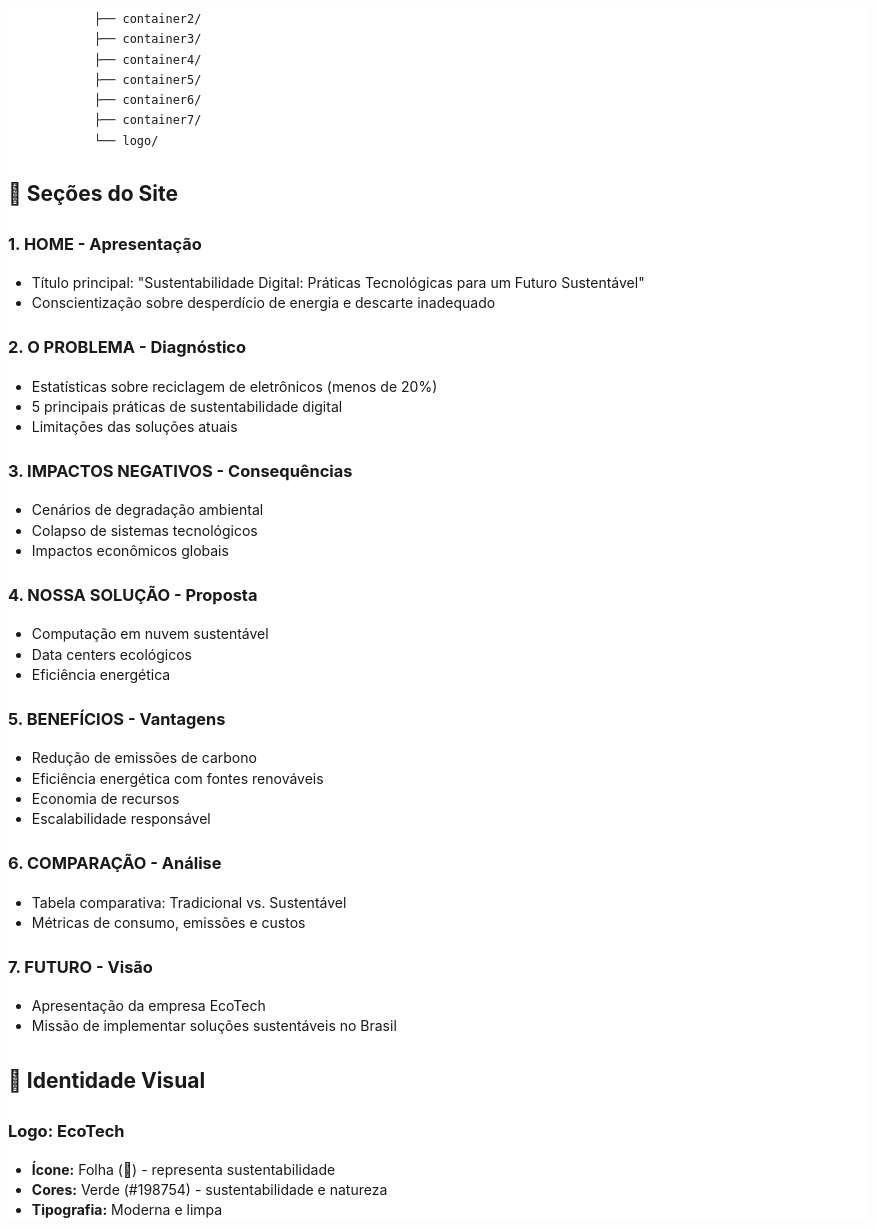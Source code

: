 ```
            ├── container2/
            ├── container3/
            ├── container4/
            ├── container5/
            ├── container6/
            ├── container7/
            └── logo/
```

## 🌟 Seções do Site

### 1. **HOME** - Apresentação
- Título principal: "Sustentabilidade Digital: Práticas Tecnológicas para um Futuro Sustentável"
- Conscientização sobre desperdício de energia e descarte inadequado

### 2. **O PROBLEMA** - Diagnóstico
- Estatísticas sobre reciclagem de eletrônicos (menos de 20%)
- 5 principais práticas de sustentabilidade digital
- Limitações das soluções atuais

### 3. **IMPACTOS NEGATIVOS** - Consequências
- Cenários de degradação ambiental
- Colapso de sistemas tecnológicos
- Impactos econômicos globais

### 4. **NOSSA SOLUÇÃO** - Proposta
- Computação em nuvem sustentável
- Data centers ecológicos
- Eficiência energética

### 5. **BENEFÍCIOS** - Vantagens
- Redução de emissões de carbono
- Eficiência energética com fontes renováveis
- Economia de recursos
- Escalabilidade responsável

### 6. **COMPARAÇÃO** - Análise
- Tabela comparativa: Tradicional vs. Sustentável
- Métricas de consumo, emissões e custos

### 7. **FUTURO** - Visão
- Apresentação da empresa EcoTech
- Missão de implementar soluções sustentáveis no Brasil

## 🎨 Identidade Visual

### **Logo: EcoTech**
- **Ícone:** Folha (🌿) - representa sustentabilidade
- **Cores:** Verde (#198754) - sustentabilidade e natureza
- **Tipografia:** Moderna e limpa
